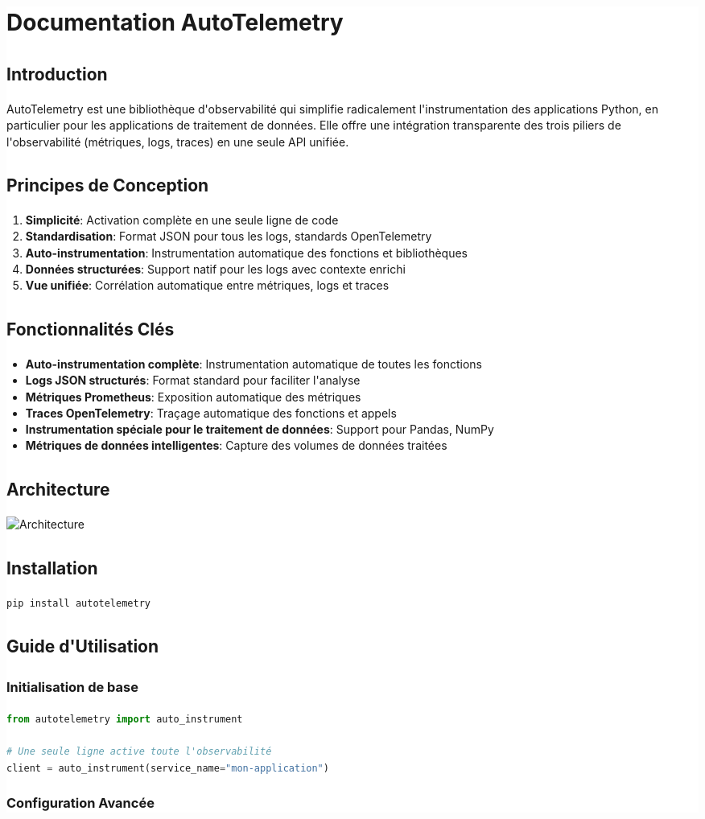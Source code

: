 # Documentation AutoTelemetry

## Introduction

AutoTelemetry est une bibliothèque d'observabilité qui simplifie radicalement l'instrumentation des applications Python, en particulier pour les applications de traitement de données. Elle offre une intégration transparente des trois piliers de l'observabilité (métriques, logs, traces) en une seule API unifiée.

## Principes de Conception

1. **Simplicité**: Activation complète en une seule ligne de code
2. **Standardisation**: Format JSON pour tous les logs, standards OpenTelemetry
3. **Auto-instrumentation**: Instrumentation automatique des fonctions et bibliothèques
4. **Données structurées**: Support natif pour les logs avec contexte enrichi
5. **Vue unifiée**: Corrélation automatique entre métriques, logs et traces

## Fonctionnalités Clés

- **Auto-instrumentation complète**: Instrumentation automatique de toutes les fonctions
- **Logs JSON structurés**: Format standard pour faciliter l'analyse
- **Métriques Prometheus**: Exposition automatique des métriques
- **Traces OpenTelemetry**: Traçage automatique des fonctions et appels
- **Instrumentation spéciale pour le traitement de données**: Support pour Pandas, NumPy
- **Métriques de données intelligentes**: Capture des volumes de données traitées

## Architecture

![Architecture](https://mermaid.ink/img/pako:eNp1kk1PwzAMhv9KlBOgSvs6cJkEEkgcmLhwQT1ETbpoaNKqScoG1f47aReGhrg4r-znteOP-Q5LLYBlLJVNJQ5kL0ahDfaIpVtLMdLFQdcmNvpRO2xUUQddrW2LLsXORoJKGzBdrdmDG3GbB5z_8OdHrrpgQ9nSFOb9OjIgZc95U7jGQJGcEfRm0ZVl2GDVhELLU9_QHvVYLkbpRQTm06vwXp42Ryt6hL4JbUw7ZUXx9Bz0eGKbzH2KX1qYVjePTOcXVaM_UMgPKBRRKKMwtQzw1D6cVmGn3sRoG1XoFrHUTTRnZxOV3E6NSaROOBl5Qxev9iR3JlN5KDJ0U-p5jHu9Y7Fvfz0gGjMrVEI3VxnkdaodZh_8nQNQwN9P3gW2A1T-Cf89e-fOV9Kh6YYVuxBdMtapS_ahJjfQprMhwzKIGeeVrxrhqXx6cDnQKdDZuZ2BZVkf9Kn5tS3-Cp8LlgubUyesP14tE_g)

## Installation

```bash
pip install autotelemetry
```

## Guide d'Utilisation

### Initialisation de base

```python
from autotelemetry import auto_instrument

# Une seule ligne active toute l'observabilité
client = auto_instrument(service_name="mon-application")
```

### Configuration Avancée

